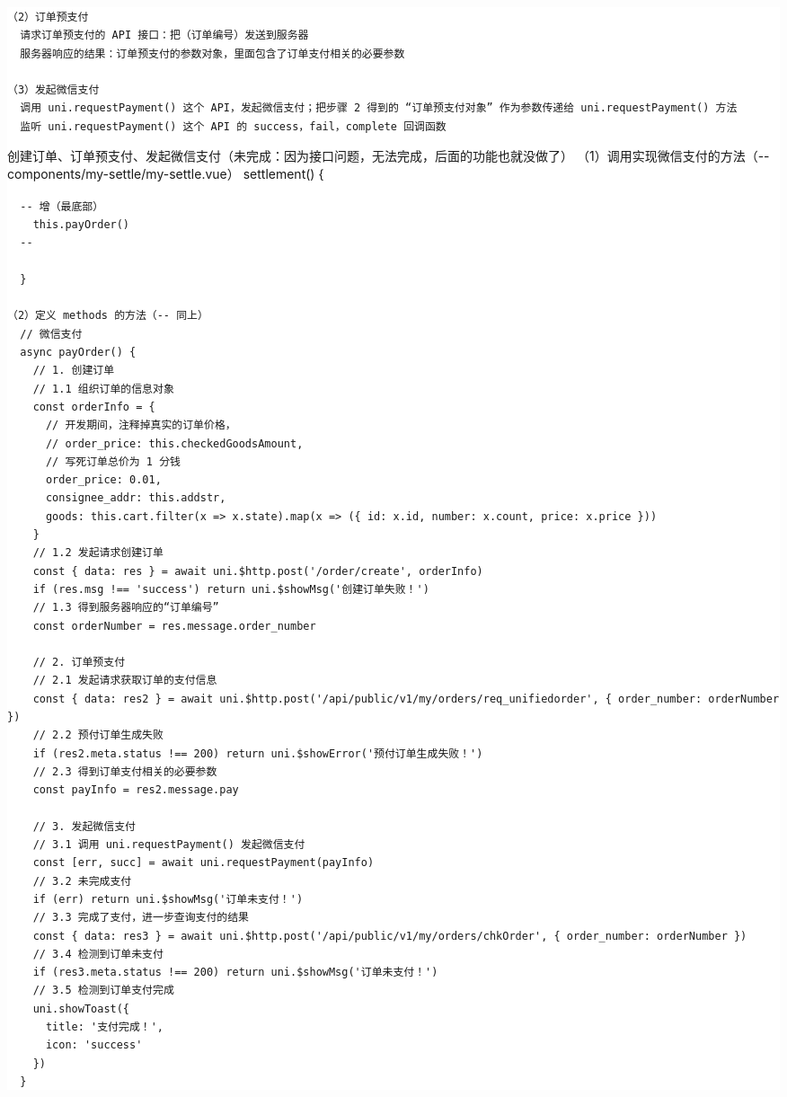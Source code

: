     （2）订单预支付
      请求订单预支付的 API 接口：把（订单编号）发送到服务器
      服务器响应的结果：订单预支付的参数对象，里面包含了订单支付相关的必要参数

    （3）发起微信支付
      调用 uni.requestPayment() 这个 API，发起微信支付；把步骤 2 得到的 “订单预支付对象” 作为参数传递给 uni.requestPayment() 方法
      监听 uni.requestPayment() 这个 API 的 success，fail，complete 回调函数

  创建订单、订单预支付、发起微信支付（未完成：因为接口问题，无法完成，后面的功能也就没做了）
    （1）调用实现微信支付的方法（-- components/my-settle/my-settle.vue）
      settlement() {

      -- 增（最底部）
        this.payOrder()
      --

      }

    （2）定义 methods 的方法（-- 同上）
      // 微信支付
      async payOrder() {
        // 1. 创建订单
        // 1.1 组织订单的信息对象
        const orderInfo = {
          // 开发期间，注释掉真实的订单价格，
          // order_price: this.checkedGoodsAmount,
          // 写死订单总价为 1 分钱
          order_price: 0.01,
          consignee_addr: this.addstr,
          goods: this.cart.filter(x => x.state).map(x => ({ id: x.id, number: x.count, price: x.price }))
        }
        // 1.2 发起请求创建订单
        const { data: res } = await uni.$http.post('/order/create', orderInfo)
        if (res.msg !== 'success') return uni.$showMsg('创建订单失败！')
        // 1.3 得到服务器响应的“订单编号”
        const orderNumber = res.message.order_number

        // 2. 订单预支付
        // 2.1 发起请求获取订单的支付信息
        const { data: res2 } = await uni.$http.post('/api/public/v1/my/orders/req_unifiedorder', { order_number: orderNumber })
        // 2.2 预付订单生成失败
        if (res2.meta.status !== 200) return uni.$showError('预付订单生成失败！')
        // 2.3 得到订单支付相关的必要参数
        const payInfo = res2.message.pay

        // 3. 发起微信支付
        // 3.1 调用 uni.requestPayment() 发起微信支付
        const [err, succ] = await uni.requestPayment(payInfo)
        // 3.2 未完成支付
        if (err) return uni.$showMsg('订单未支付！')
        // 3.3 完成了支付，进一步查询支付的结果
        const { data: res3 } = await uni.$http.post('/api/public/v1/my/orders/chkOrder', { order_number: orderNumber })
        // 3.4 检测到订单未支付
        if (res3.meta.status !== 200) return uni.$showMsg('订单未支付！')
        // 3.5 检测到订单支付完成
        uni.showToast({
          title: '支付完成！',
          icon: 'success'
        })
      }

